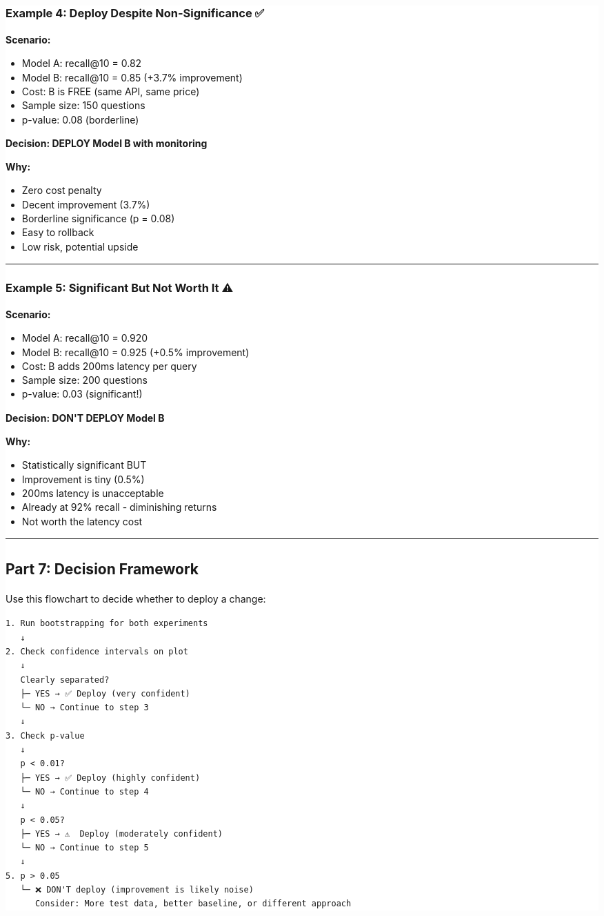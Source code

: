 
### Example 4: Deploy Despite Non-Significance ✅

**Scenario:**
- Model A: recall@10 = 0.82
- Model B: recall@10 = 0.85 (+3.7% improvement)
- Cost: B is FREE (same API, same price)
- Sample size: 150 questions
- p-value: 0.08 (borderline)

**Decision: DEPLOY Model B with monitoring**

**Why:**
- Zero cost penalty
- Decent improvement (3.7%)
- Borderline significance (p = 0.08)
- Easy to rollback
- Low risk, potential upside

---

### Example 5: Significant But Not Worth It ⚠️

**Scenario:**
- Model A: recall@10 = 0.920
- Model B: recall@10 = 0.925 (+0.5% improvement)
- Cost: B adds 200ms latency per query
- Sample size: 200 questions
- p-value: 0.03 (significant!)

**Decision: DON'T DEPLOY Model B**

**Why:**
- Statistically significant BUT
- Improvement is tiny (0.5%)
- 200ms latency is unacceptable
- Already at 92% recall - diminishing returns
- Not worth the latency cost

---

## Part 7: Decision Framework

Use this flowchart to decide whether to deploy a change:

```
1. Run bootstrapping for both experiments
   ↓
2. Check confidence intervals on plot
   ↓
   Clearly separated?
   ├─ YES → ✅ Deploy (very confident)
   └─ NO → Continue to step 3
   ↓
3. Check p-value
   ↓
   p < 0.01?
   ├─ YES → ✅ Deploy (highly confident)
   └─ NO → Continue to step 4
   ↓
   p < 0.05?
   ├─ YES → ⚠️  Deploy (moderately confident)
   └─ NO → Continue to step 5
   ↓
5. p > 0.05
   └─ ❌ DON'T deploy (improvement is likely noise)
      Consider: More test data, better baseline, or different approach
```